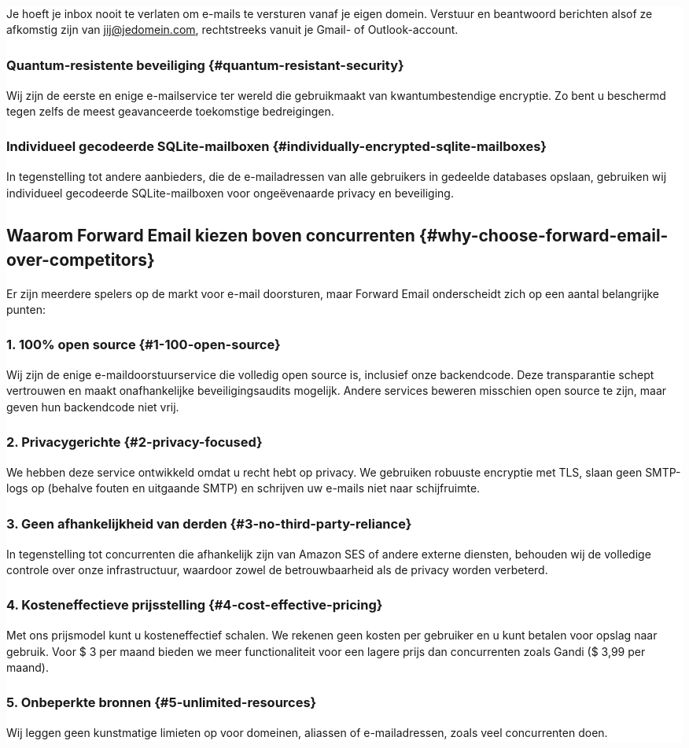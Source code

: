 Je hoeft je inbox nooit te verlaten om e-mails te versturen vanaf je eigen domein. Verstuur en beantwoord berichten alsof ze afkomstig zijn van <jij@jedomein.com>, rechtstreeks vanuit je Gmail- of Outlook-account.

### Quantum-resistente beveiliging {#quantum-resistant-security}

Wij zijn de eerste en enige e-mailservice ter wereld die gebruikmaakt van kwantumbestendige encryptie. Zo bent u beschermd tegen zelfs de meest geavanceerde toekomstige bedreigingen.

### Individueel gecodeerde SQLite-mailboxen {#individually-encrypted-sqlite-mailboxes}

In tegenstelling tot andere aanbieders, die de e-mailadressen van alle gebruikers in gedeelde databases opslaan, gebruiken wij individueel gecodeerde SQLite-mailboxen voor ongeëvenaarde privacy en beveiliging.

## Waarom Forward Email kiezen boven concurrenten {#why-choose-forward-email-over-competitors}

Er zijn meerdere spelers op de markt voor e-mail doorsturen, maar Forward Email onderscheidt zich op een aantal belangrijke punten:

### 1. 100% open source {#1-100-open-source}

Wij zijn de enige e-maildoorstuurservice die volledig open source is, inclusief onze backendcode. Deze transparantie schept vertrouwen en maakt onafhankelijke beveiligingsaudits mogelijk. Andere services beweren misschien open source te zijn, maar geven hun backendcode niet vrij.

### 2. Privacygerichte {#2-privacy-focused}

We hebben deze service ontwikkeld omdat u recht hebt op privacy. We gebruiken robuuste encryptie met TLS, slaan geen SMTP-logs op (behalve fouten en uitgaande SMTP) en schrijven uw e-mails niet naar schijfruimte.

### 3. Geen afhankelijkheid van derden {#3-no-third-party-reliance}

In tegenstelling tot concurrenten die afhankelijk zijn van Amazon SES of andere externe diensten, behouden wij de volledige controle over onze infrastructuur, waardoor zowel de betrouwbaarheid als de privacy worden verbeterd.

### 4. Kosteneffectieve prijsstelling {#4-cost-effective-pricing}

Met ons prijsmodel kunt u kosteneffectief schalen. We rekenen geen kosten per gebruiker en u kunt betalen voor opslag naar gebruik. Voor $ 3 per maand bieden we meer functionaliteit voor een lagere prijs dan concurrenten zoals Gandi ($ 3,99 per maand).

### 5. Onbeperkte bronnen {#5-unlimited-resources}

Wij leggen geen kunstmatige limieten op voor domeinen, aliassen of e-mailadressen, zoals veel concurrenten doen.
